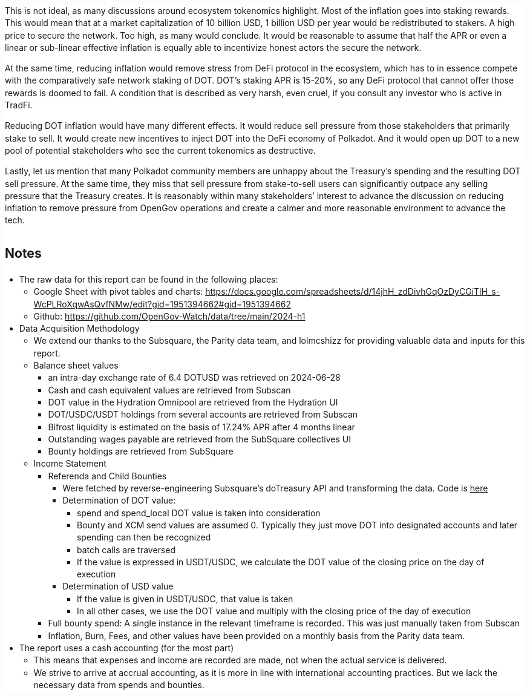 This is not ideal, as many discussions around ecosystem tokenomics highlight. Most of the inflation goes into staking rewards. This would mean that at a market capitalization of 10 billion USD, 1 billion USD per year would be redistributed to stakers. A high price to secure the network. Too high, as many would conclude. It would be reasonable to assume that half the APR or even a linear or sub-linear effective inflation is equally able to incentivize honest actors the secure the network.

At the same time, reducing inflation would remove stress from DeFi protocol in the ecosystem, which has to in essence compete with the comparatively safe network staking of DOT. DOT’s staking APR is 15-20%, so any DeFi protocol that cannot offer those rewards is doomed to fail. A condition that is described as very harsh, even cruel, if you consult any investor who is active in TradFi.

Reducing DOT inflation would have many different effects. It would reduce sell pressure from those stakeholders that primarily stake to sell. It would create new incentives to inject DOT into the DeFi economy of Polkadot. And it would open up DOT to a new pool of potential stakeholders who see the current tokenomics as destructive.

Lastly, let us mention that many Polkadot community members are unhappy about the Treasury’s spending and the resulting DOT sell pressure. At the same time, they miss that sell pressure from stake-to-sell users can significantly outpace any selling pressure that the Treasury creates. It is reasonably within many stakeholders’ interest to advance the discussion on reducing inflation to remove pressure from OpenGov operations and create a calmer and more reasonable environment to advance the tech.

## Notes

- The raw data for this report can be found in the following places:
    - Google Sheet with pivot tables and charts: https://docs.google.com/spreadsheets/d/14jhH_zdDivhGqOzDyCGiTlH_s-WcPLRoXqwAsQvfNMw/edit?gid=1951394662#gid=1951394662
    - Github: https://github.com/OpenGov-Watch/data/tree/main/2024-h1
- Data Acquisition Methodology
    - We extend our thanks to the Subsquare, the Parity data team, and lolmcshizz for providing valuable data and inputs for this report.
    - Balance sheet values
        - an intra-day exchange rate of 6.4 DOTUSD was retrieved on 2024-06-28
        - Cash and cash equivalent values are retrieved from Subscan
        - DOT value in the Hydration Omnipool are retrieved from the Hydration UI
        - DOT/USDC/USDT holdings from several accounts are retrieved from Subscan
        - Bifrost liquidity is estimated on the basis of 17.24% APR after 4 months linear
        - Outstanding wages payable are retrieved from the SubSquare collectives UI
        - Bounty holdings are retrieved from SubSquare
    - Income Statement
        - Referenda and Child Bounties
            - Were fetched by reverse-engineering Subsquare’s doTreasury API and transforming the data. Code is [here](https://github.com/OpenGov-Watch/opengov-monitor/releases/tag/2024-h1-polkadot-treasury-report)
            - Determination of DOT value:
                - spend and spend_local DOT value is taken into consideration
                - Bounty and XCM send values are assumed 0. Typically they just move DOT into designated accounts and later spending can then be recognized
                - batch calls are traversed
                - If the value is expressed in USDT/USDC, we calculate the DOT value of the closing price on the day of execution
            - Determination of USD value
                - If the value is given in USDT/USDC, that value is taken
                - In all other cases, we use the DOT value and multiply with the closing price of the day of execution
        - Full bounty spend: A single instance in the relevant timeframe is recorded. This was just manually taken from Subscan
        - Inflation, Burn, Fees, and other values have been provided on a monthly basis from the Parity data team.
- The report uses a cash accounting (for the most part)
    - This means that expenses and income are recorded are made, not when the actual service is delivered.
    - We strive to arrive at accrual accounting, as it is more in line with international accounting practices. But we lack the necessary data from spends and bounties.